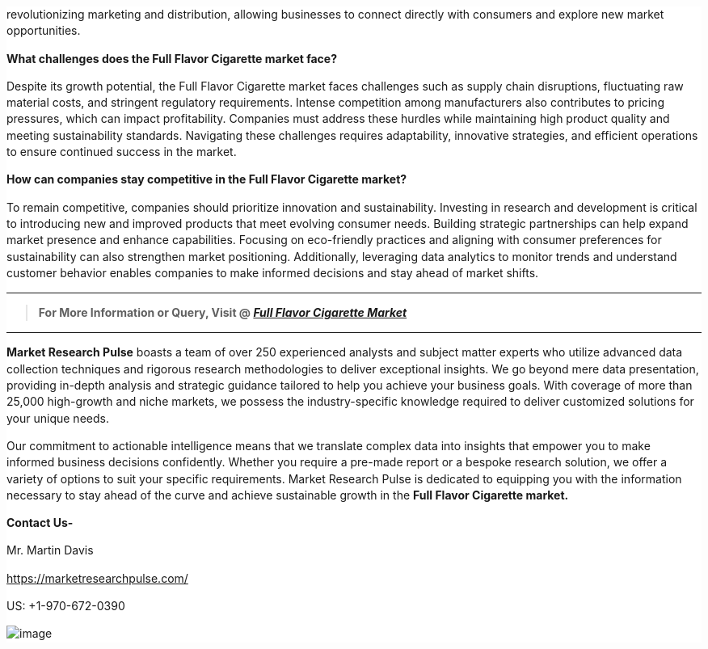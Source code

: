 revolutionizing marketing and distribution, allowing businesses to connect directly with consumers and explore new market opportunities.</p><p><strong>What challenges does the Full Flavor Cigarette market face?</strong></p><p>Despite its growth potential, the Full Flavor Cigarette market faces challenges such as supply chain disruptions, fluctuating raw material costs, and stringent regulatory requirements. Intense competition among manufacturers also contributes to pricing pressures, which can impact profitability. Companies must address these hurdles while maintaining high product quality and meeting sustainability standards. Navigating these challenges requires adaptability, innovative strategies, and efficient operations to ensure continued success in the market.</p><p><strong>How can companies stay competitive in the Full Flavor Cigarette market?</strong></p><p>To remain competitive, companies should prioritize innovation and sustainability. Investing in research and development is critical to introducing new and improved products that meet evolving consumer needs. Building strategic partnerships can help expand market presence and enhance capabilities. Focusing on eco-friendly practices and aligning with consumer preferences for sustainability can also strengthen market positioning. Additionally, leveraging data analytics to monitor trends and understand customer behavior enables companies to make informed decisions and stay ahead of market shifts.</p><hr /><blockquote><p><strong>For More Information or Query, Visit @&nbsp;<em><a href="https://marketresearchpulse.com/report/58771/full-flavor-cigarette-market?utm_source=Linkedin&utm_medium=0119">Full Flavor Cigarette Market</a></em></strong></p></blockquote><hr /><p><strong>Market Research Pulse</strong> boasts a team of over 250 experienced analysts and subject matter experts who utilize advanced data collection techniques and rigorous research methodologies to deliver exceptional insights. We go beyond mere data presentation, providing in-depth analysis and strategic guidance tailored to help you achieve your business goals. With coverage of more than 25,000 high-growth and niche markets, we possess the industry-specific knowledge required to deliver customized solutions for your unique needs.</p><p>Our commitment to actionable intelligence means that we translate complex data into insights that empower you to make informed business decisions confidently. Whether you require a pre-made report or a bespoke research solution, we offer a variety of options to suit your specific requirements. Market Research Pulse is dedicated to equipping you with the information necessary to stay ahead of the curve and achieve sustainable growth in the <strong>Full Flavor Cigarette market.</strong></p><p><strong>Contact Us-</strong></p><p>Mr. Martin Davis</p><p>https://marketresearchpulse.com/</p><p>US: +1-970-672-0390</p>
![image](https://github.com/user-attachments/assets/51e75071-8bbe-418b-8d82-17a3b804cbd4)
